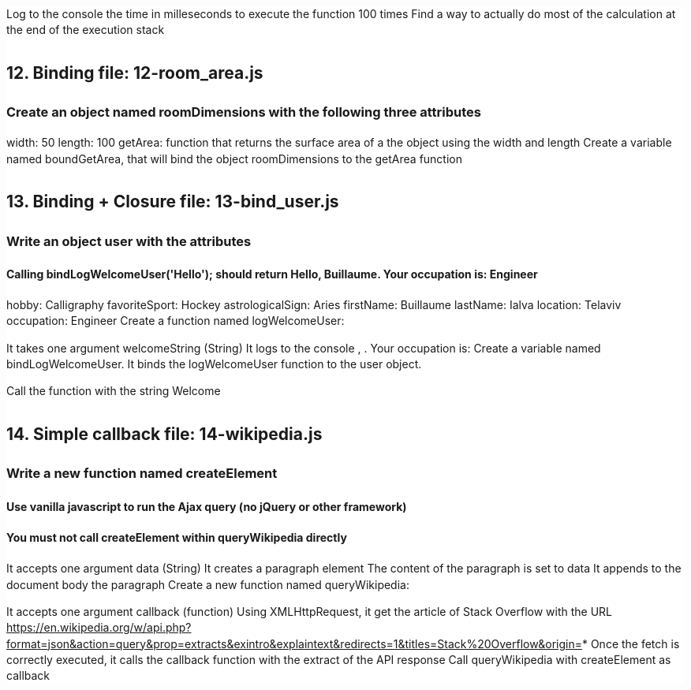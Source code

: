 Log to the console the time in milleseconds to execute the function 100 times
Find a way to actually do most of the calculation at the end of the execution stack

## 12. Binding file: 12-room_area.js
### Create an object named roomDimensions with the following three attributes

width: 50
length: 100
getArea: function that returns the surface area of a the object using the width and length
Create a variable named boundGetArea, that will bind the object roomDimensions to the getArea function

## 13. Binding + Closure file: 13-bind_user.js
### Write an object user with the attributes
#### Calling bindLogWelcomeUser('Hello'); should return Hello, Buillaume. Your occupation is: Engineer

hobby: Calligraphy
favoriteSport: Hockey
astrologicalSign: Aries
firstName: Buillaume
lastName: Ialva
location: Telaviv
occupation: Engineer
Create a function named logWelcomeUser:

It takes one argument welcomeString (String)
It logs to the console <welcomeString>, <firstName>. Your occupation is: <occupation>
Create a variable named bindLogWelcomeUser. It binds the logWelcomeUser function to the user object.

Call the function with the string Welcome

## 14. Simple callback file: 14-wikipedia.js
### Write a new function named createElement
#### Use vanilla javascript to run the Ajax query (no jQuery or other framework)
#### You must not call createElement within queryWikipedia directly

It accepts one argument data (String)
It creates a paragraph element
The content of the paragraph is set to data
It appends to the document body the paragraph
Create a new function named queryWikipedia:

It accepts one argument callback (function)
Using XMLHttpRequest, it get the article of Stack Overflow with the URL https://en.wikipedia.org/w/api.php?format=json&action=query&prop=extracts&exintro&explaintext&redirects=1&titles=Stack%20Overflow&origin=*
Once the fetch is correctly executed, it calls the callback function with the extract of the API response
Call queryWikipedia with createElement as callback
